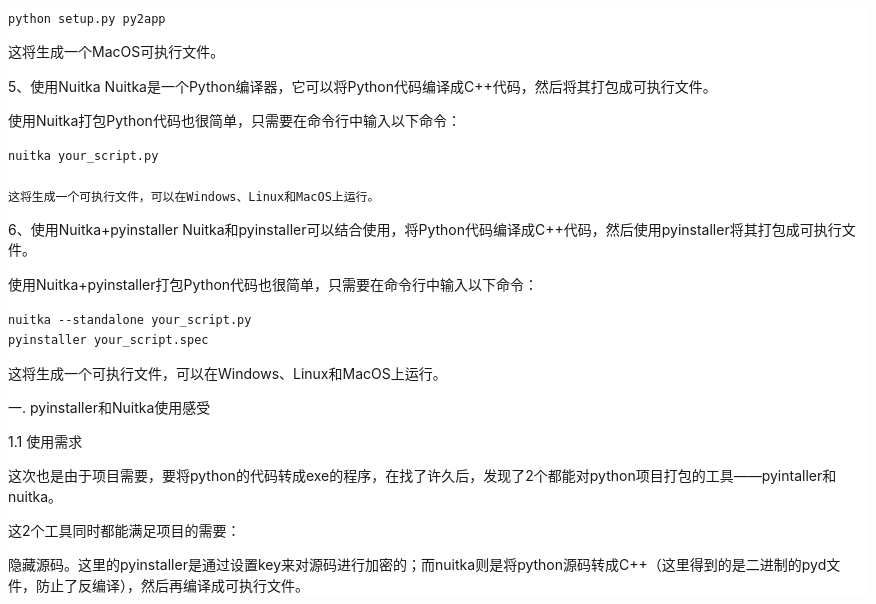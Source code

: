 ```
python setup.py py2app
```





这将生成一个MacOS可执行文件。























5、使用Nuitka
Nuitka是一个Python编译器，它可以将Python代码编译成C++代码，然后将其打包成可执行文件。

使用Nuitka打包Python代码也很简单，只需要在命令行中输入以下命令：

```
nuitka your_script.py

这将生成一个可执行文件，可以在Windows、Linux和MacOS上运行。
```

6、使用Nuitka+pyinstaller
Nuitka和pyinstaller可以结合使用，将Python代码编译成C++代码，然后使用pyinstaller将其打包成可执行文件。

使用Nuitka+pyinstaller打包Python代码也很简单，只需要在命令行中输入以下命令：

```
nuitka --standalone your_script.py
pyinstaller your_script.spec
```


这将生成一个可执行文件，可以在Windows、Linux和MacOS上运行。









一. pyinstaller和Nuitka使用感受

1.1 使用需求

这次也是由于项目需要，要将python的代码转成exe的程序，在找了许久后，发现了2个都能对python项目打包的工具——pyintaller和nuitka。

这2个工具同时都能满足项目的需要：

隐藏源码。这里的pyinstaller是通过设置key来对源码进行加密的；而nuitka则是将python源码转成C++（这里得到的是二进制的pyd文件，防止了反编译），然后再编译成可执行文件。
